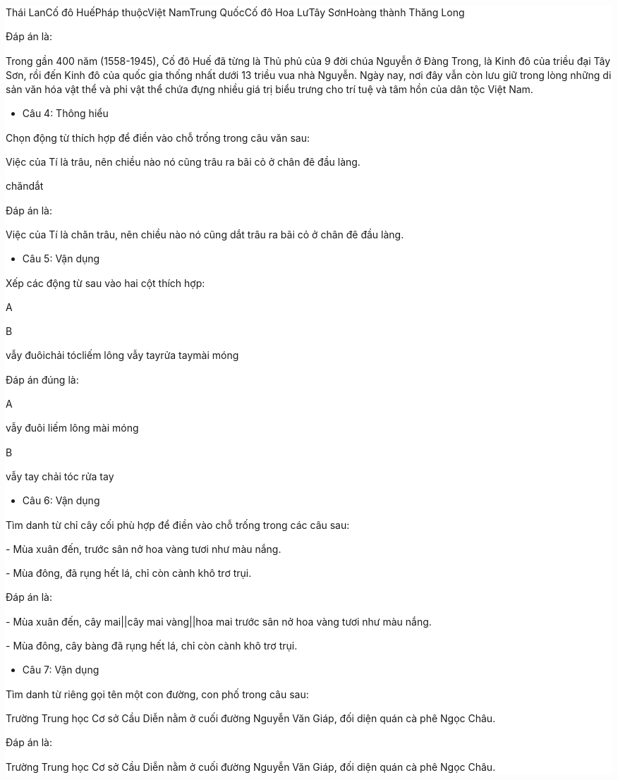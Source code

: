 Thái LanCố đô HuếPháp thuộcViệt NamTrung QuốcCố đô Hoa LưTây SơnHoàng thành Thăng Long

Đáp án là:

Trong gần 400 năm (1558-1945), Cố đô Huế đã từng là Thủ phủ của 9 đời chúa Nguyễn ở Đàng Trong, là Kinh đô của triều đại Tây Sơn, rồi đến Kinh đô của quốc gia thống nhất dưới 13 triều vua nhà Nguyễn. Ngày nay, nơi đây vẫn còn lưu giữ trong lòng những di sản văn hóa vật thể và phi vật thể chứa đựng nhiều giá trị biểu trưng cho trí tuệ và tâm hồn của dân tộc Việt Nam.

* Câu 4:  Thông hiểu

Chọn động từ thích hợp để điền vào chỗ trống trong câu văn sau:

Việc của Tí là  trâu, nên chiều nào nó cũng  trâu ra bãi cỏ ở chân đê đầu làng.

chăndắt

Đáp án là:

Việc của Tí là chăn trâu, nên chiều nào nó cũng dắt trâu ra bãi cỏ ở chân đê đầu làng.

* Câu 5:  Vận dụng

Xếp các động từ sau vào hai cột thích hợp:

A

B

vẫy đuôichải tócliếm lông vẫy tayrửa taymài móng

Đáp án đúng là:

A

vẫy đuôi liếm lông mài móng

B

vẫy tay chải tóc rửa tay

* Câu 6:  Vận dụng

Tìm danh từ chỉ cây cối phù hợp để điền vào chỗ trống trong các câu sau:

\- Mùa xuân đến,  trước sân nở hoa vàng tươi như màu nắng.

\- Mùa đông,  đã rụng hết lá, chỉ còn cành khô trơ trụi.

Đáp án là:

\- Mùa xuân đến, cây mai||cây mai vàng||hoa mai trước sân nở hoa vàng tươi như màu nắng.

\- Mùa đông, cây bàng đã rụng hết lá, chỉ còn cành khô trơ trụi.

* Câu 7:  Vận dụng

Tìm danh từ riêng gọi tên một con đường, con phố trong câu sau:

Trường Trung học Cơ sở Cầu Diễn nằm ở cuối đường Nguyễn Văn Giáp, đối diện quán cà phê Ngọc Châu.

Đáp án là:

Trường Trung học Cơ sở Cầu Diễn nằm ở cuối đường Nguyễn Văn Giáp, đối diện quán cà phê Ngọc Châu.
